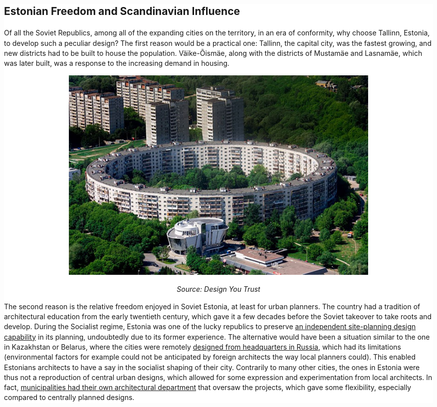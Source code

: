 ## Estonian Freedom and Scandinavian Influence

Of all the Soviet Republics, among all of the expanding cities on the territory, in an era of conformity, why choose Tallinn, Estonia, to develop such a peculiar design? The first reason would be a practical one: Tallinn, the capital city, was the fastest growing, and new districts had to be built to house the population. Väike-Õismäe, along with the districts of Mustamäe and Lasnamäe, which was later built, was a response to the increasing demand in housing.

<p align="center">
<img src="/images/morgane/image04.jpg" alt="drawing" style="width:600px; text-align:center;"/>
</p>

<p align="center">
<i>Source: Design You Trust</i>
</p>

The second reason is the relative freedom enjoyed in Soviet Estonia, at least for urban planners. The country had a tradition of architectural education from the early twentieth century, which gave it a few decades before the Soviet takeover to take roots and develop. During the Socialist regime, Estonia was one of the lucky republics to preserve [an independent site-planning design capability](https://link.springer.com/chapter/10.1007/978-3-030-23392-1_7) in its planning, undoubtedly due to its former experience. The alternative would have been a situation similar to the one in Kazakhstan or Belarus, where the cities were remotely [designed from headquarters in Russia](https://link.springer.com/chapter/10.1007/978-3-030-23392-1_7), which had its limitations (environmental factors for example could not be anticipated by foreign architects the way local planners could). This enabled Estonians architects to have a say in the socialist shaping of their city. Contrarily to many other cities, the ones in Estonia were thus not a reproduction of central urban designs, which allowed for some expression and experimentation from local architects. In fact, [municipalities had their own architectural department](https://link.springer.com/chapter/10.1007/978-3-030-23392-1_7) that oversaw the projects, which gave some flexibility, especially compared to centrally planned designs.
